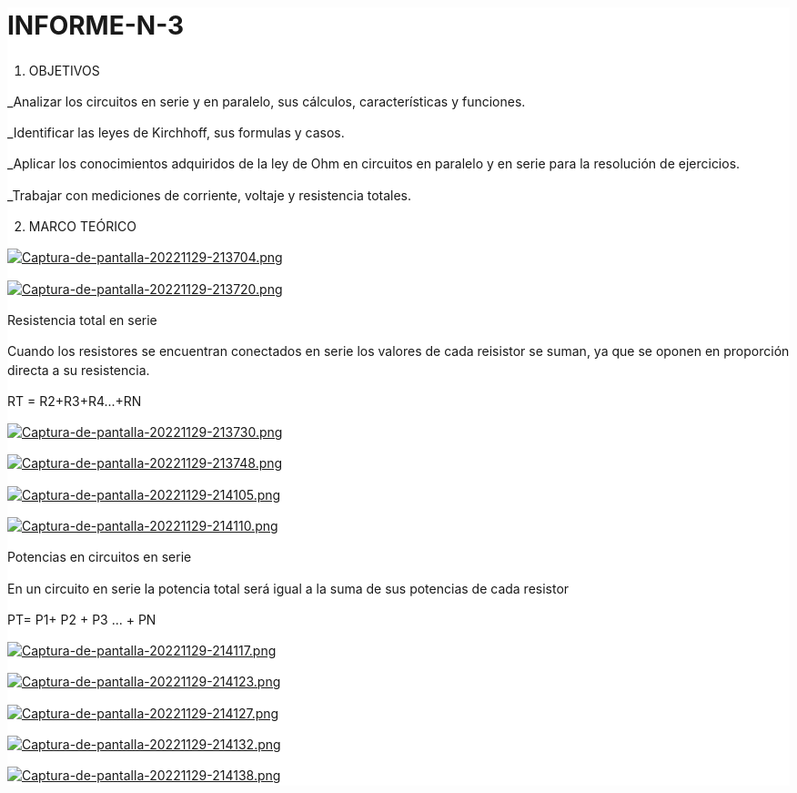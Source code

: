 # INFORME-N-3

1. OBJETIVOS

_Analizar los circuitos en serie y en paralelo, sus cálculos, características y funciones.

_Identificar las leyes de Kirchhoff, sus formulas y casos.

_Aplicar los conocimientos adquiridos de la ley de Ohm en circuitos en paralelo y en serie para la resolución de ejercicios.

_Trabajar con mediciones de corriente, voltaje y resistencia totales.

2. MARCO TEÓRICO

[![Captura-de-pantalla-20221129-213704.png](https://i.postimg.cc/L85zRkpn/Captura-de-pantalla-20221129-213704.png)](https://postimg.cc/pmN9JFyH)

[![Captura-de-pantalla-20221129-213720.png](https://i.postimg.cc/hjWx9H7d/Captura-de-pantalla-20221129-213720.png)](https://postimg.cc/qtwzrDwJ)

Resistencia total en serie

Cuando los resistores se encuentran conectados en serie los valores de cada reisistor se suman, ya que se oponen en proporción directa a su resistencia.

RT = R2+R3+R4...+RN

[![Captura-de-pantalla-20221129-213730.png](https://i.postimg.cc/GmfvpBLz/Captura-de-pantalla-20221129-213730.png)](https://postimg.cc/sMpM6gZZ)

[![Captura-de-pantalla-20221129-213748.png](https://i.postimg.cc/3wDm0KWh/Captura-de-pantalla-20221129-213748.png)](https://postimg.cc/Y4MhJB1D)

[![Captura-de-pantalla-20221129-214105.png](https://i.postimg.cc/NGxTHCGK/Captura-de-pantalla-20221129-214105.png)](https://postimg.cc/Thpp89Dx)

[![Captura-de-pantalla-20221129-214110.png](https://i.postimg.cc/gJVh4NvB/Captura-de-pantalla-20221129-214110.png)](https://postimg.cc/PpqN5bVm)

Potencias en circuitos en serie

En un circuito en serie la potencia total será igual a la suma de sus potencias de cada resistor

PT= P1+ P2 + P3 ... + PN

[![Captura-de-pantalla-20221129-214117.png](https://i.postimg.cc/SRVMbR16/Captura-de-pantalla-20221129-214117.png)](https://postimg.cc/ctgHQxSC)

[![Captura-de-pantalla-20221129-214123.png](https://i.postimg.cc/5NNzq5jn/Captura-de-pantalla-20221129-214123.png)](https://postimg.cc/7bdbq232)

[![Captura-de-pantalla-20221129-214127.png](https://i.postimg.cc/L5m1WLD4/Captura-de-pantalla-20221129-214127.png)](https://postimg.cc/DJY0JWRR)

[![Captura-de-pantalla-20221129-214132.png](https://i.postimg.cc/jdg78W7K/Captura-de-pantalla-20221129-214132.png)](https://postimg.cc/LnP558D0)

[![Captura-de-pantalla-20221129-214138.png](https://i.postimg.cc/Hkr7FpwM/Captura-de-pantalla-20221129-214138.png)](https://postimg.cc/VJc6CPHs)
